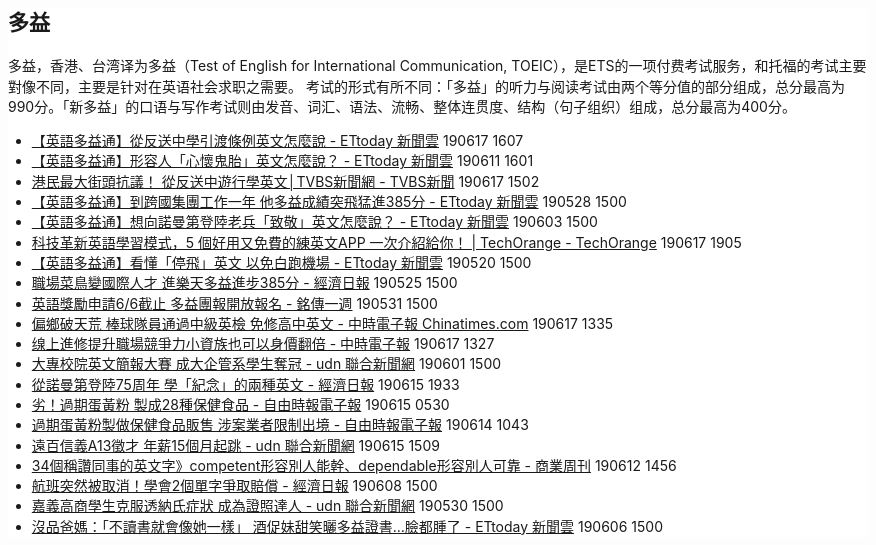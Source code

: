 ## 多益

多益，香港、台湾译为多益（Test of English for International Communication, TOEIC），是ETS的一项付费考试服务，和托福的考试主要對像不同，主要是针对在英语社会求职之需要。
考试的形式有所不同：「多益」的听力与阅读考试由两个等分值的部分组成，总分最高为990分。「新多益」的口语与写作考试则由发音、词汇、语法、流畅、整体连贯度、结构（句子组织）组成，总分最高为400分。
- [【英語多益通】從反送中學引渡條例英文怎麼說 - ETtoday 新聞雲](https://www.ettoday.net/news/20190617/1469109.htm "【英語多益通】從反送中學引渡條例英文怎麼說 - ETtoday 新聞雲") 190617 1607
- [【英語多益通】形容人「心懷鬼胎」英文怎麼說？ - ETtoday 新聞雲](https://www.ettoday.net/news/20190611/1464229.htm "【英語多益通】形容人「心懷鬼胎」英文怎麼說？ - ETtoday 新聞雲") 190611 1601
- [港民最大街頭抗議！ 從反送中遊行學英文│TVBS新聞網 - TVBS新聞](https://news.tvbs.com.tw/life/1150900 "港民最大街頭抗議！ 從反送中遊行學英文│TVBS新聞網 - TVBS新聞") 190617 1502
- [【英語多益通】到跨國集團工作一年 他多益成績突飛猛進385分 - ETtoday 新聞雲](https://www.ettoday.net/amp/amp_news.php?news_id=1453612&from=rss "【英語多益通】到跨國集團工作一年 他多益成績突飛猛進385分 - ETtoday 新聞雲") 190528 1500
- [【英語多益通】想向諾曼第登陸老兵「致敬」英文怎麼說？ - ETtoday 新聞雲](https://www.ettoday.net/news/20190603/1459068.htm "【英語多益通】想向諾曼第登陸老兵「致敬」英文怎麼說？ - ETtoday 新聞雲") 190603 1500
- [科技革新英語學習模式，5 個好用又免費的練英文APP 一次介紹給你！ | TechOrange - TechOrange](https://buzzorange.com/techorange/2019/06/17/english-learning-tech/ "科技革新英語學習模式，5 個好用又免費的練英文APP 一次介紹給你！ | TechOrange - TechOrange") 190617 1905
- [【英語多益通】看懂「停飛」英文 以免白跑機場 - ETtoday 新聞雲](https://www.ettoday.net/news/20190520/1448709.htm "【英語多益通】看懂「停飛」英文 以免白跑機場 - ETtoday 新聞雲") 190520 1500
- [職場菜鳥變國際人才 進樂天多益進步385分 - 經濟日報](https://money.udn.com/money/story/5601/3834169 "職場菜鳥變國際人才 進樂天多益進步385分 - 經濟日報") 190525 1500
- [英語獎勵申請6/6截止 多益團報開放報名 - 銘傳一週](https://www.week.mcu.edu.tw/33417 "英語獎勵申請6/6截止 多益團報開放報名 - 銘傳一週") 190531 1500
- [偏鄉破天荒 棒球隊員通過中級英檢 免修高中英文 - 中時電子報 Chinatimes.com](https://www.chinatimes.com/realtimenews/20190617001813-260405 "偏鄉破天荒 棒球隊員通過中級英檢 免修高中英文 - 中時電子報 Chinatimes.com") 190617 1335
- [缐上進修提升職場競爭力小資族也可以身價翻倍 - 中時電子報](https://magazine.chinatimes.com/EnglishCareer/20190617001843-300224 "缐上進修提升職場競爭力小資族也可以身價翻倍 - 中時電子報") 190617 1327
- [大專校院英文簡報大賽 成大企管系學生奪冠 - udn 聯合新聞網](https://udn.com/news/story/7266/3847559 "大專校院英文簡報大賽 成大企管系學生奪冠 - udn 聯合新聞網") 190601 1500
- [從諾曼第登陸75周年 學「紀念」的兩種英文 - 經濟日報](https://money.udn.com/money/story/5601/3860369 "從諾曼第登陸75周年 學「紀念」的兩種英文 - 經濟日報") 190615 1933
- [劣！過期蛋黃粉 製成28種保健食品 - 自由時報電子報](https://news.ltn.com.tw/news/life/paper/1296068 "劣！過期蛋黃粉 製成28種保健食品 - 自由時報電子報") 190615 0530
- [過期蛋黃粉製做保健食品販售 涉案業者限制出境 - 自由時報電子報](https://news.ltn.com.tw/news/society/breakingnews/2822042 "過期蛋黃粉製做保健食品販售 涉案業者限制出境 - 自由時報電子報") 190614 1043
- [遠百信義A13徵才 年薪15個月起跳 - udn 聯合新聞網](https://udn.com/news/story/7240/3873735 "遠百信義A13徵才 年薪15個月起跳 - udn 聯合新聞網") 190615 1509
- [34個稱讚同事的英文字》competent形容別人能幹、dependable形容別人可靠 - 商業周刊](https://www.businessweekly.com.tw/article.aspx?id=25981&type=Blog "34個稱讚同事的英文字》competent形容別人能幹、dependable形容別人可靠 - 商業周刊") 190612 1456
- [航班突然被取消！學會2個單字爭取賠償 - 經濟日報](https://money.udn.com/money/story/5601/3834174 "航班突然被取消！學會2個單字爭取賠償 - 經濟日報") 190608 1500
- [嘉義高商學生克服透納氏症狀 成為證照達人 - udn 聯合新聞網](https://udn.com/news/story/7266/3843381 "嘉義高商學生克服透納氏症狀 成為證照達人 - udn 聯合新聞網") 190530 1500
- [沒品爸媽：「不讀書就會像她一樣」 酒促妹甜笑曬多益證書…臉都腫了 - ETtoday 新聞雲](https://www.ettoday.net/dalemon/post/43824 "沒品爸媽：「不讀書就會像她一樣」 酒促妹甜笑曬多益證書…臉都腫了 - ETtoday 新聞雲") 190606 1500

